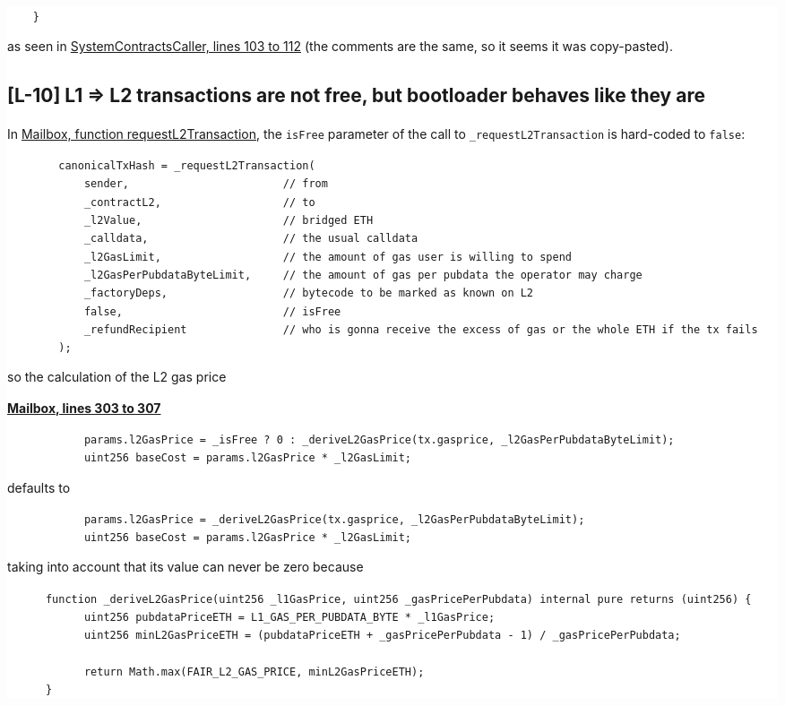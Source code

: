 ```diff
    }
```

as seen in [SystemContractsCaller, lines 103 to 112](https://github.com/code-423n4/2023-10-zksync/blob/1fb4649b612fac7b4ee613df6f6b7d921ddd6b0d/code/system-contracts/contracts/libraries/SystemContractsCaller.sol#L103C1-L112C10) (the comments are the same, so it seems it was copy-pasted).

## [L-10] L1 ⇒ L2 transactions are not free, but bootloader behaves like they are

In [Mailbox, function requestL2Transaction](https://github.com/code-423n4/2023-10-zksync/blob/c3ff020df5d11fe91209bd99d7fb0ec1272dc387/code/contracts/ethereum/contracts/zksync/facets/Mailbox.sol#L270C1-L270C19), the `isFree` parameter of the call to `_requestL2Transaction` is hard-coded to `false`:

```solidity
        canonicalTxHash = _requestL2Transaction(
            sender,                        // from
            _contractL2,                   // to
            _l2Value,                      // bridged ETH
            _calldata,                     // the usual calldata
            _l2GasLimit,                   // the amount of gas user is willing to spend
            _l2GasPerPubdataByteLimit,     // the amount of gas per pubdata the operator may charge
            _factoryDeps,                  // bytecode to be marked as known on L2
            false,                         // isFree
            _refundRecipient               // who is gonna receive the excess of gas or the whole ETH if the tx fails
        );
```

so the calculation of the L2 gas price

[**Mailbox, lines 303 to 307**](https://github.com/code-423n4/2023-10-zksync/blob/1fb4649b612fac7b4ee613df6f6b7d921ddd6b0d/code/contracts/ethereum/contracts/zksync/facets/Mailbox.sol#L303C1-L307C10)

```solidity
            params.l2GasPrice = _isFree ? 0 : _deriveL2GasPrice(tx.gasprice, _l2GasPerPubdataByteLimit);
            uint256 baseCost = params.l2GasPrice * _l2GasLimit;
```

defaults to

```solidity
            params.l2GasPrice = _deriveL2GasPrice(tx.gasprice, _l2GasPerPubdataByteLimit);
            uint256 baseCost = params.l2GasPrice * _l2GasLimit;
```

taking into account that its value can never be zero because 

```solidity
      function _deriveL2GasPrice(uint256 _l1GasPrice, uint256 _gasPricePerPubdata) internal pure returns (uint256) {
            uint256 pubdataPriceETH = L1_GAS_PER_PUBDATA_BYTE * _l1GasPrice;
            uint256 minL2GasPriceETH = (pubdataPriceETH + _gasPricePerPubdata - 1) / _gasPricePerPubdata;
            
            return Math.max(FAIR_L2_GAS_PRICE, minL2GasPriceETH);
      }
```

